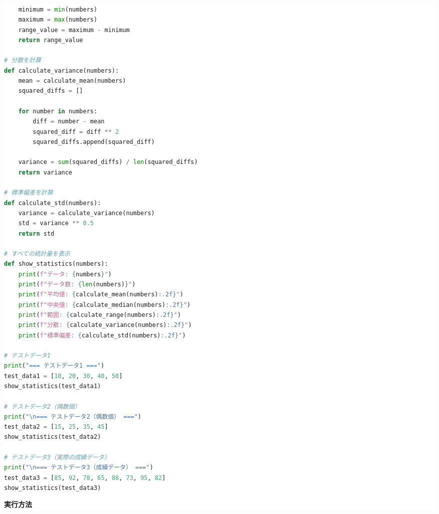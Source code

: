 ```python
    minimum = min(numbers)
    maximum = max(numbers)
    range_value = maximum - minimum
    return range_value

# 分散を計算
def calculate_variance(numbers):
    mean = calculate_mean(numbers)
    squared_diffs = []
    
    for number in numbers:
        diff = number - mean
        squared_diff = diff ** 2
        squared_diffs.append(squared_diff)
    
    variance = sum(squared_diffs) / len(squared_diffs)
    return variance

# 標準偏差を計算
def calculate_std(numbers):
    variance = calculate_variance(numbers)
    std = variance ** 0.5
    return std

# すべての統計量を表示
def show_statistics(numbers):
    print(f"データ: {numbers}")
    print(f"データ数: {len(numbers)}")
    print(f"平均値: {calculate_mean(numbers):.2f}")
    print(f"中央値: {calculate_median(numbers):.2f}")
    print(f"範囲: {calculate_range(numbers):.2f}")
    print(f"分散: {calculate_variance(numbers):.2f}")
    print(f"標準偏差: {calculate_std(numbers):.2f}")

# テストデータ1
print("=== テストデータ1 ===")
test_data1 = [10, 20, 30, 40, 50]
show_statistics(test_data1)

# テストデータ2（偶数個）
print("\n=== テストデータ2（偶数個） ===")
test_data2 = [15, 25, 35, 45]
show_statistics(test_data2)

# テストデータ3（実際の成績データ）
print("\n=== テストデータ3（成績データ） ===")
test_data3 = [85, 92, 78, 65, 88, 73, 95, 82]
show_statistics(test_data3)
```

**実行方法**
